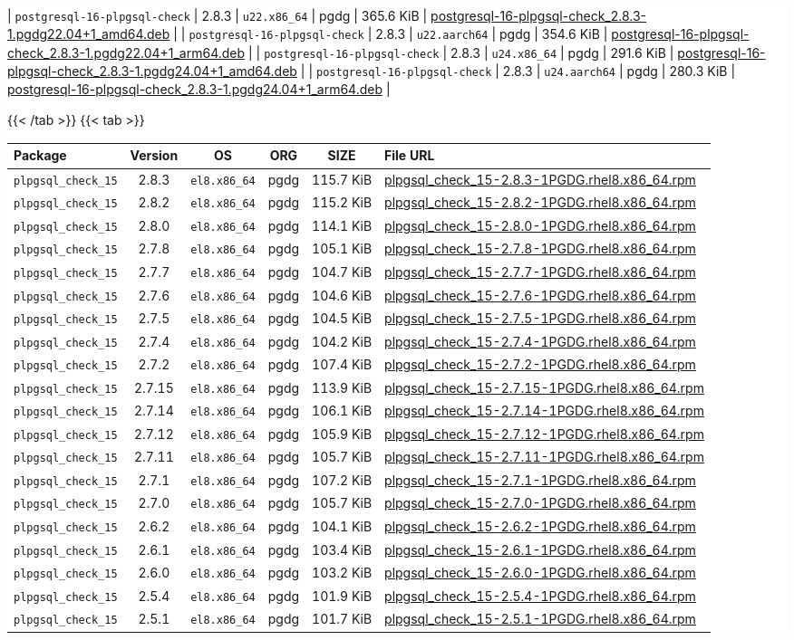| `postgresql-16-plpgsql-check` | 2.8.3 | `u22.x86_64` | pgdg | 365.6 KiB | [postgresql-16-plpgsql-check_2.8.3-1.pgdg22.04+1_amd64.deb](https://apt.postgresql.org/pub/repos/apt/pool/main/p/plpgsql-check/postgresql-16-plpgsql-check_2.8.3-1.pgdg22.04+1_amd64.deb) |
| `postgresql-16-plpgsql-check` | 2.8.3 | `u22.aarch64` | pgdg | 354.6 KiB | [postgresql-16-plpgsql-check_2.8.3-1.pgdg22.04+1_arm64.deb](https://apt.postgresql.org/pub/repos/apt/pool/main/p/plpgsql-check/postgresql-16-plpgsql-check_2.8.3-1.pgdg22.04+1_arm64.deb) |
| `postgresql-16-plpgsql-check` | 2.8.3 | `u24.x86_64` | pgdg | 291.6 KiB | [postgresql-16-plpgsql-check_2.8.3-1.pgdg24.04+1_amd64.deb](https://apt.postgresql.org/pub/repos/apt/pool/main/p/plpgsql-check/postgresql-16-plpgsql-check_2.8.3-1.pgdg24.04+1_amd64.deb) |
| `postgresql-16-plpgsql-check` | 2.8.3 | `u24.aarch64` | pgdg | 280.3 KiB | [postgresql-16-plpgsql-check_2.8.3-1.pgdg24.04+1_arm64.deb](https://apt.postgresql.org/pub/repos/apt/pool/main/p/plpgsql-check/postgresql-16-plpgsql-check_2.8.3-1.pgdg24.04+1_arm64.deb) |

{{< /tab >}}
{{< tab >}}

| **Package** | **Version** | **OS** | **ORG** | **SIZE** | **File URL** |
|:------------|:-----------:|:------:|:-------:|:--------:|:--------------|
| `plpgsql_check_15` | 2.8.3 | `el8.x86_64` | pgdg | 115.7 KiB | [plpgsql_check_15-2.8.3-1PGDG.rhel8.x86_64.rpm](https://download.postgresql.org/pub/repos/yum/15/redhat/rhel-8-x86_64/plpgsql_check_15-2.8.3-1PGDG.rhel8.x86_64.rpm) |
| `plpgsql_check_15` | 2.8.2 | `el8.x86_64` | pgdg | 115.2 KiB | [plpgsql_check_15-2.8.2-1PGDG.rhel8.x86_64.rpm](https://download.postgresql.org/pub/repos/yum/15/redhat/rhel-8-x86_64/plpgsql_check_15-2.8.2-1PGDG.rhel8.x86_64.rpm) |
| `plpgsql_check_15` | 2.8.0 | `el8.x86_64` | pgdg | 114.1 KiB | [plpgsql_check_15-2.8.0-1PGDG.rhel8.x86_64.rpm](https://download.postgresql.org/pub/repos/yum/15/redhat/rhel-8-x86_64/plpgsql_check_15-2.8.0-1PGDG.rhel8.x86_64.rpm) |
| `plpgsql_check_15` | 2.7.8 | `el8.x86_64` | pgdg | 105.1 KiB | [plpgsql_check_15-2.7.8-1PGDG.rhel8.x86_64.rpm](https://download.postgresql.org/pub/repos/yum/15/redhat/rhel-8-x86_64/plpgsql_check_15-2.7.8-1PGDG.rhel8.x86_64.rpm) |
| `plpgsql_check_15` | 2.7.7 | `el8.x86_64` | pgdg | 104.7 KiB | [plpgsql_check_15-2.7.7-1PGDG.rhel8.x86_64.rpm](https://download.postgresql.org/pub/repos/yum/15/redhat/rhel-8-x86_64/plpgsql_check_15-2.7.7-1PGDG.rhel8.x86_64.rpm) |
| `plpgsql_check_15` | 2.7.6 | `el8.x86_64` | pgdg | 104.6 KiB | [plpgsql_check_15-2.7.6-1PGDG.rhel8.x86_64.rpm](https://download.postgresql.org/pub/repos/yum/15/redhat/rhel-8-x86_64/plpgsql_check_15-2.7.6-1PGDG.rhel8.x86_64.rpm) |
| `plpgsql_check_15` | 2.7.5 | `el8.x86_64` | pgdg | 104.5 KiB | [plpgsql_check_15-2.7.5-1PGDG.rhel8.x86_64.rpm](https://download.postgresql.org/pub/repos/yum/15/redhat/rhel-8-x86_64/plpgsql_check_15-2.7.5-1PGDG.rhel8.x86_64.rpm) |
| `plpgsql_check_15` | 2.7.4 | `el8.x86_64` | pgdg | 104.2 KiB | [plpgsql_check_15-2.7.4-1PGDG.rhel8.x86_64.rpm](https://download.postgresql.org/pub/repos/yum/15/redhat/rhel-8-x86_64/plpgsql_check_15-2.7.4-1PGDG.rhel8.x86_64.rpm) |
| `plpgsql_check_15` | 2.7.2 | `el8.x86_64` | pgdg | 107.4 KiB | [plpgsql_check_15-2.7.2-1PGDG.rhel8.x86_64.rpm](https://download.postgresql.org/pub/repos/yum/15/redhat/rhel-8-x86_64/plpgsql_check_15-2.7.2-1PGDG.rhel8.x86_64.rpm) |
| `plpgsql_check_15` | 2.7.15 | `el8.x86_64` | pgdg | 113.9 KiB | [plpgsql_check_15-2.7.15-1PGDG.rhel8.x86_64.rpm](https://download.postgresql.org/pub/repos/yum/15/redhat/rhel-8-x86_64/plpgsql_check_15-2.7.15-1PGDG.rhel8.x86_64.rpm) |
| `plpgsql_check_15` | 2.7.14 | `el8.x86_64` | pgdg | 106.1 KiB | [plpgsql_check_15-2.7.14-1PGDG.rhel8.x86_64.rpm](https://download.postgresql.org/pub/repos/yum/15/redhat/rhel-8-x86_64/plpgsql_check_15-2.7.14-1PGDG.rhel8.x86_64.rpm) |
| `plpgsql_check_15` | 2.7.12 | `el8.x86_64` | pgdg | 105.9 KiB | [plpgsql_check_15-2.7.12-1PGDG.rhel8.x86_64.rpm](https://download.postgresql.org/pub/repos/yum/15/redhat/rhel-8-x86_64/plpgsql_check_15-2.7.12-1PGDG.rhel8.x86_64.rpm) |
| `plpgsql_check_15` | 2.7.11 | `el8.x86_64` | pgdg | 105.7 KiB | [plpgsql_check_15-2.7.11-1PGDG.rhel8.x86_64.rpm](https://download.postgresql.org/pub/repos/yum/15/redhat/rhel-8-x86_64/plpgsql_check_15-2.7.11-1PGDG.rhel8.x86_64.rpm) |
| `plpgsql_check_15` | 2.7.1 | `el8.x86_64` | pgdg | 107.2 KiB | [plpgsql_check_15-2.7.1-1PGDG.rhel8.x86_64.rpm](https://download.postgresql.org/pub/repos/yum/15/redhat/rhel-8-x86_64/plpgsql_check_15-2.7.1-1PGDG.rhel8.x86_64.rpm) |
| `plpgsql_check_15` | 2.7.0 | `el8.x86_64` | pgdg | 105.7 KiB | [plpgsql_check_15-2.7.0-1PGDG.rhel8.x86_64.rpm](https://download.postgresql.org/pub/repos/yum/15/redhat/rhel-8-x86_64/plpgsql_check_15-2.7.0-1PGDG.rhel8.x86_64.rpm) |
| `plpgsql_check_15` | 2.6.2 | `el8.x86_64` | pgdg | 104.1 KiB | [plpgsql_check_15-2.6.2-1PGDG.rhel8.x86_64.rpm](https://download.postgresql.org/pub/repos/yum/15/redhat/rhel-8-x86_64/plpgsql_check_15-2.6.2-1PGDG.rhel8.x86_64.rpm) |
| `plpgsql_check_15` | 2.6.1 | `el8.x86_64` | pgdg | 103.4 KiB | [plpgsql_check_15-2.6.1-1PGDG.rhel8.x86_64.rpm](https://download.postgresql.org/pub/repos/yum/15/redhat/rhel-8-x86_64/plpgsql_check_15-2.6.1-1PGDG.rhel8.x86_64.rpm) |
| `plpgsql_check_15` | 2.6.0 | `el8.x86_64` | pgdg | 103.2 KiB | [plpgsql_check_15-2.6.0-1PGDG.rhel8.x86_64.rpm](https://download.postgresql.org/pub/repos/yum/15/redhat/rhel-8-x86_64/plpgsql_check_15-2.6.0-1PGDG.rhel8.x86_64.rpm) |
| `plpgsql_check_15` | 2.5.4 | `el8.x86_64` | pgdg | 101.9 KiB | [plpgsql_check_15-2.5.4-1PGDG.rhel8.x86_64.rpm](https://download.postgresql.org/pub/repos/yum/15/redhat/rhel-8-x86_64/plpgsql_check_15-2.5.4-1PGDG.rhel8.x86_64.rpm) |
| `plpgsql_check_15` | 2.5.1 | `el8.x86_64` | pgdg | 101.7 KiB | [plpgsql_check_15-2.5.1-1PGDG.rhel8.x86_64.rpm](https://download.postgresql.org/pub/repos/yum/15/redhat/rhel-8-x86_64/plpgsql_check_15-2.5.1-1PGDG.rhel8.x86_64.rpm) |